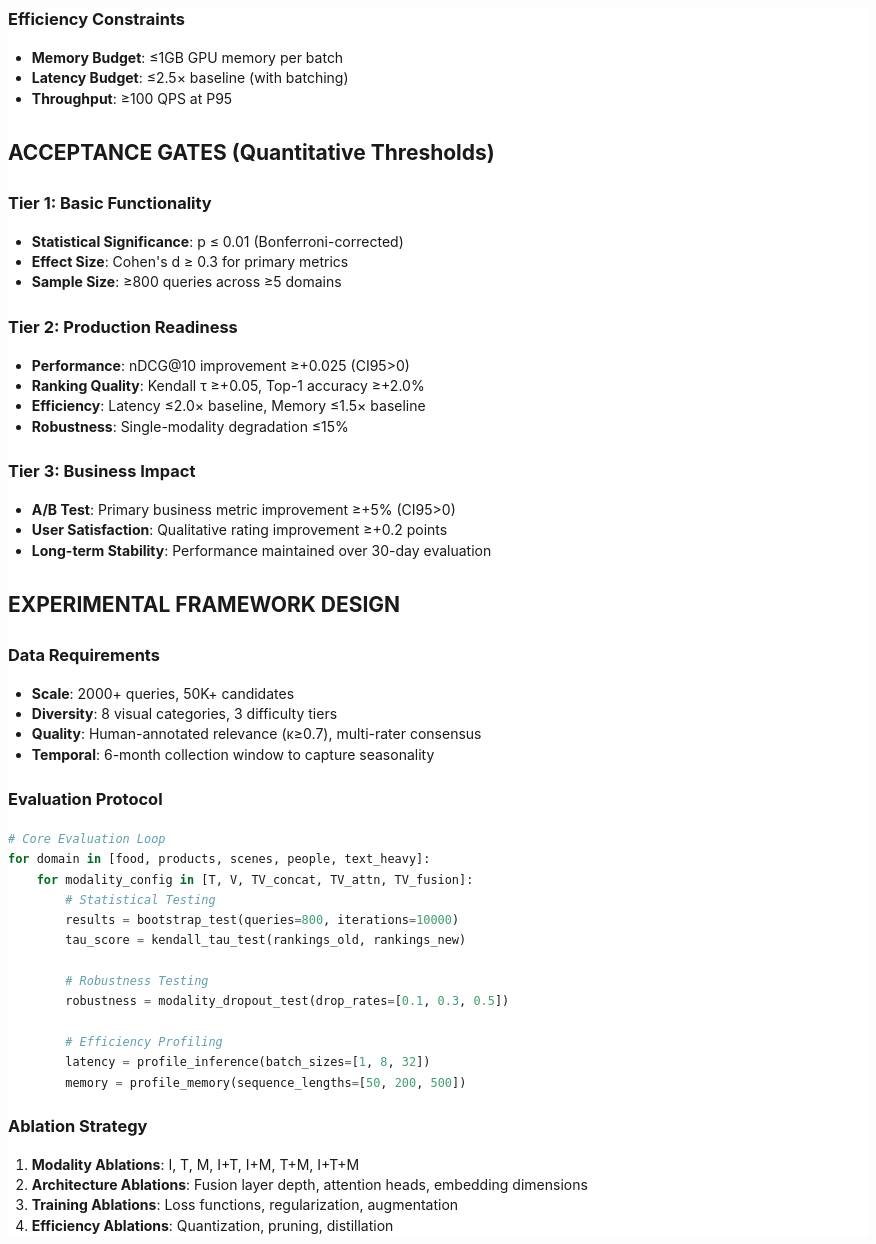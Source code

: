 ### Efficiency Constraints
- **Memory Budget**: ≤1GB GPU memory per batch
- **Latency Budget**: ≤2.5× baseline (with batching)
- **Throughput**: ≥100 QPS at P95

## ACCEPTANCE GATES (Quantitative Thresholds)

### Tier 1: Basic Functionality
- **Statistical Significance**: p ≤ 0.01 (Bonferroni-corrected)
- **Effect Size**: Cohen's d ≥ 0.3 for primary metrics
- **Sample Size**: ≥800 queries across ≥5 domains

### Tier 2: Production Readiness
- **Performance**: nDCG@10 improvement ≥+0.025 (CI95>0)
- **Ranking Quality**: Kendall τ ≥+0.05, Top-1 accuracy ≥+2.0%
- **Efficiency**: Latency ≤2.0× baseline, Memory ≤1.5× baseline
- **Robustness**: Single-modality degradation ≤15%

### Tier 3: Business Impact
- **A/B Test**: Primary business metric improvement ≥+5% (CI95>0)
- **User Satisfaction**: Qualitative rating improvement ≥+0.2 points
- **Long-term Stability**: Performance maintained over 30-day evaluation

## EXPERIMENTAL FRAMEWORK DESIGN

### Data Requirements
- **Scale**: 2000+ queries, 50K+ candidates
- **Diversity**: 8 visual categories, 3 difficulty tiers
- **Quality**: Human-annotated relevance (κ≥0.7), multi-rater consensus
- **Temporal**: 6-month collection window to capture seasonality

### Evaluation Protocol
```python
# Core Evaluation Loop
for domain in [food, products, scenes, people, text_heavy]:
    for modality_config in [T, V, TV_concat, TV_attn, TV_fusion]:
        # Statistical Testing
        results = bootstrap_test(queries=800, iterations=10000)
        tau_score = kendall_tau_test(rankings_old, rankings_new)
        
        # Robustness Testing
        robustness = modality_dropout_test(drop_rates=[0.1, 0.3, 0.5])
        
        # Efficiency Profiling
        latency = profile_inference(batch_sizes=[1, 8, 32])
        memory = profile_memory(sequence_lengths=[50, 200, 500])
```

### Ablation Strategy
1. **Modality Ablations**: I, T, M, I+T, I+M, T+M, I+T+M
2. **Architecture Ablations**: Fusion layer depth, attention heads, embedding dimensions
3. **Training Ablations**: Loss functions, regularization, augmentation
4. **Efficiency Ablations**: Quantization, pruning, distillation
